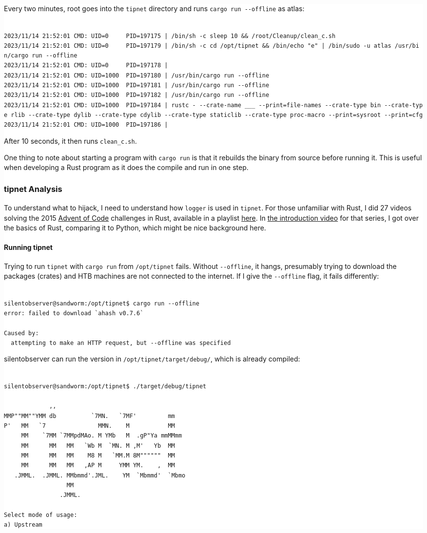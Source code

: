 Every two minutes, root goes into the `tipnet` directory and runs `cargo run --offline` as atlas:

```

2023/11/14 21:52:01 CMD: UID=0     PID=197175 | /bin/sh -c sleep 10 && /root/Cleanup/clean_c.sh 
2023/11/14 21:52:01 CMD: UID=0     PID=197179 | /bin/sh -c cd /opt/tipnet && /bin/echo "e" | /bin/sudo -u atlas /usr/bin/cargo run --offline 
2023/11/14 21:52:01 CMD: UID=0     PID=197178 | 
2023/11/14 21:52:01 CMD: UID=1000  PID=197180 | /usr/bin/cargo run --offline 
2023/11/14 21:52:01 CMD: UID=1000  PID=197181 | /usr/bin/cargo run --offline 
2023/11/14 21:52:01 CMD: UID=1000  PID=197182 | /usr/bin/cargo run --offline 
2023/11/14 21:52:01 CMD: UID=1000  PID=197184 | rustc - --crate-name ___ --print=file-names --crate-type bin --crate-type rlib --crate-type dylib --crate-type cdylib --crate-type staticlib --crate-type proc-macro --print=sysroot --print=cfg 
2023/11/14 21:52:01 CMD: UID=1000  PID=197186 | 

```

After 10 seconds, it then runs `clean_c.sh`.

One thing to note about starting a program with `cargo run` is that it rebuilds the binary from source before running it. This is useful when developing a Rust program as it does the compile and run in one step.

### tipnet Analysis

To understand what to hijack, I need to understand how `logger` is used in `tipnet`. For those unfamiliar with Rust, I did 27 videos solving the 2015 [Advent of Code](https://adventofcode.com/) challenges in Rust, available in a playlist [here](https://www.youtube.com/playlist?list=PLJt6nPUdQbiSLYLKKRfydWeMOBwOjzM2y). In [the introduction video](https://www.youtube.com/watch?v=lYyGDeinyrg&list=PLJt6nPUdQbiSLYLKKRfydWeMOBwOjzM2y&index=1&t=4s) for that series, I got over the basics of Rust, comparing it to Python, which might be nice background here.

#### Running tipnet

Trying to run `tipnet` with `cargo run` from `/opt/tipnet` fails. Without `--offline`, it hangs, presumably trying to download the packages (crates) and HTB machines are not connected to the internet. If I give the `--offline` flag, it fails differently:

```

silentobserver@sandworm:/opt/tipnet$ cargo run --offline
error: failed to download `ahash v0.7.6`

Caused by:
  attempting to make an HTTP request, but --offline was specified

```

silentobserver can run the version in `/opt/tipnet/target/debug/`, which is already compiled:

```

silentobserver@sandworm:/opt/tipnet$ ./target/debug/tipnet 
                                                     
             ,,                                      
MMP""MM""YMM db          `7MN.   `7MF'         mm    
P'   MM   `7               MMN.    M           MM    
     MM    `7MM `7MMpdMAo. M YMb   M  .gP"Ya mmMMmm  
     MM      MM   MM   `Wb M  `MN. M ,M'   Yb  MM    
     MM      MM   MM    M8 M   `MM.M 8M""""""  MM    
     MM      MM   MM   ,AP M     YMM YM.    ,  MM    
   .JMML.  .JMML. MMbmmd'.JML.    YM  `Mbmmd'  `Mbmo 
                  MM                                 
                .JMML.                               

Select mode of usage:
a) Upstream 
```